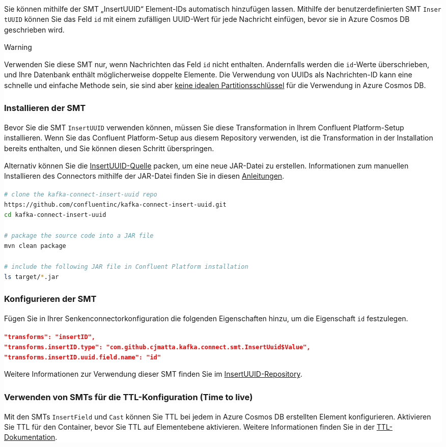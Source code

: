 Sie können mithilfe der SMT „InsertUUID“ Element-IDs automatisch hinzufügen lassen. Mithilfe der benutzerdefinierten SMT `InsertUUID` können Sie das Feld `id` mit einem zufälligen UUID-Wert für jede Nachricht einfügen, bevor sie in Azure Cosmos DB geschrieben wird.

> [!WARNING]
> Verwenden Sie diese SMT nur, wenn Nachrichten das Feld `id` nicht enthalten. Andernfalls werden die `id`-Werte überschrieben, und Ihre Datenbank enthält möglicherweise doppelte Elemente. Die Verwendung von UUIDs als Nachrichten-ID kann eine schnelle und einfache Methode sein, sie sind aber [keine idealen Partitionsschlüssel](https://stackoverflow.com/questions/49031461/would-using-a-substring-of-a-guid-in-cosmosdb-as-partitionkey-be-a-bad-idea) für die Verwendung in Azure Cosmos DB.

### <a name="install-the-smt"></a>Installieren der SMT

Bevor Sie die SMT `InsertUUID` verwenden können, müssen Sie diese Transformation in Ihrem Confluent Platform-Setup installieren. Wenn Sie das Confluent Platform-Setup aus diesem Repository verwenden, ist die Transformation in der Installation bereits enthalten, und Sie können diesen Schritt überspringen.

Alternativ können Sie die [InsertUUID-Quelle](https://github.com/confluentinc/kafka-connect-insert-uuid) packen, um eine neue JAR-Datei zu erstellen. Informationen zum manuellen Installieren des Connectors mithilfe der JAR-Datei finden Sie in diesen [Anleitungen](https://docs.confluent.io/current/connect/managing/install.html#install-connector-manually).

```bash
# clone the kafka-connect-insert-uuid repo
https://github.com/confluentinc/kafka-connect-insert-uuid.git
cd kafka-connect-insert-uuid

# package the source code into a JAR file
mvn clean package

# include the following JAR file in Confluent Platform installation
ls target/*.jar
```

### <a name="configure-the-smt"></a>Konfigurieren der SMT

Fügen Sie in Ihrer Senkenconnectorkonfiguration die folgenden Eigenschaften hinzu, um die Eigenschaft `id` festzulegen.

```json
"transforms": "insertID",
"transforms.insertID.type": "com.github.cjmatta.kafka.connect.smt.InsertUuid$Value",
"transforms.insertID.uuid.field.name": "id"
```

Weitere Informationen zur Verwendung dieser SMT finden Sie im [InsertUUID-Repository](https://github.com/confluentinc/kafka-connect-insert-uuid).

### <a name="using-smts-to-configure-time-to-live-ttl"></a>Verwenden von SMTs für die TTL-Konfiguration (Time to live)

Mit den SMTs `InsertField` und `Cast` können Sie TTL bei jedem in Azure Cosmos DB erstellten Element konfigurieren. Aktivieren Sie TTL für den Container, bevor Sie TTL auf Elementebene aktivieren. Weitere Informationen finden Sie in der [TTL-Dokumentation](how-to-time-to-live.md#enable-time-to-live-on-a-container-using-azure-portal).
